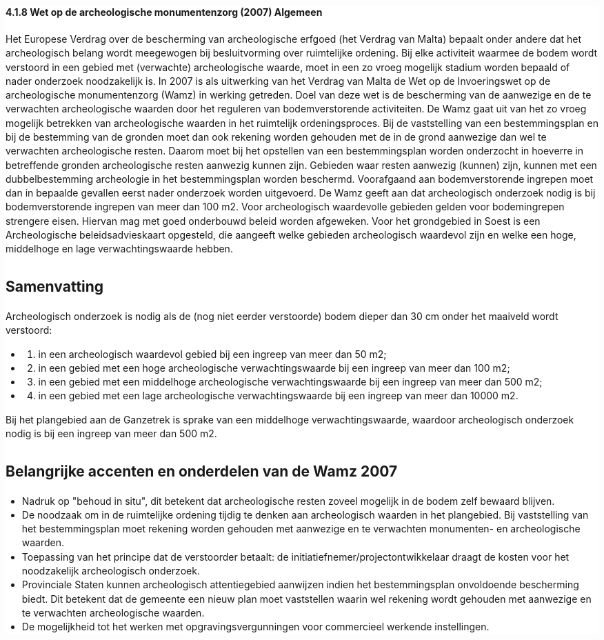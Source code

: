 #### <span id="page-17-2"></span>**4.1.8 Wet op de archeologische monumentenzorg (2007)** Algemeen

Het Europese Verdrag over de bescherming van archeologische erfgoed (het Verdrag van Malta) bepaalt onder andere dat het archeologisch belang wordt meegewogen bij besluitvorming over ruimtelijke ordening. Bij elke activiteit waarmee de bodem wordt verstoord in een gebied met (verwachte) archeologische waarde, moet in een zo vroeg mogelijk stadium worden bepaald of nader onderzoek noodzakelijk is. In 2007 is als uitwerking van het Verdrag van Malta de Wet op de Invoeringswet op de archeologische monumentenzorg (Wamz) in werking getreden. Doel van deze wet is de bescherming van de aanwezige en de te verwachten archeologische waarden door het reguleren van bodemverstorende activiteiten. De Wamz gaat uit van het zo vroeg mogelijk betrekken van archeologische waarden in het ruimtelijk ordeningsproces. Bij de vaststelling van een bestemmingsplan en bij de bestemming van de gronden moet dan ook rekening worden gehouden met de in de grond aanwezige dan wel te verwachten archeologische resten. Daarom moet bij het opstellen van een bestemmingsplan worden onderzocht in hoeverre in betreffende gronden archeologische resten aanwezig kunnen zijn. Gebieden waar resten aanwezig (kunnen) zijn, kunnen met een dubbelbestemming archeologie in het bestemmingsplan worden beschermd. Voorafgaand aan bodemverstorende ingrepen moet dan in bepaalde gevallen eerst nader onderzoek worden uitgevoerd. De Wamz geeft aan dat archeologisch onderzoek nodig is bij bodemverstorende ingrepen van meer dan 100 m2. Voor archeologisch waardevolle gebieden gelden voor bodemingrepen strengere eisen. Hiervan mag met goed onderbouwd beleid worden afgeweken. Voor het grondgebied in Soest is een Archeologische beleidsadvieskaart opgesteld, die aangeeft welke gebieden archeologisch waardevol zijn en welke een hoge, middelhoge en lage verwachtingswaarde hebben.

## Samenvatting

Archeologisch onderzoek is nodig als de (nog niet eerder verstoorde) bodem dieper dan 30 cm onder het maaiveld wordt verstoord:

- 1. in een archeologisch waardevol gebied bij een ingreep van meer dan 50 m2;
- 2. in een gebied met een hoge archeologische verwachtingswaarde bij een ingreep van meer dan 100 m2;
- 3. in een gebied met een middelhoge archeologische verwachtingswaarde bij een ingreep van meer dan 500 m2;
- 4. in een gebied met een lage archeologische verwachtingswaarde bij een ingreep van meer dan 10000 m2.

Bij het plangebied aan de Ganzetrek is sprake van een middelhoge verwachtingswaarde, waardoor archeologisch onderzoek nodig is bij een ingreep van meer dan 500 m2.

## Belangrijke accenten en onderdelen van de Wamz 2007

- Nadruk op "behoud in situ", dit betekent dat archeologische resten zoveel mogelijk in de bodem zelf bewaard blijven.
- De noodzaak om in de ruimtelijke ordening tijdig te denken aan archeologisch waarden in het plangebied. Bij vaststelling van het bestemmingsplan moet rekening worden gehouden met aanwezige en te verwachten monumenten- en archeologische waarden.
- Toepassing van het principe dat de verstoorder betaalt: de initiatiefnemer/projectontwikkelaar draagt de kosten voor het noodzakelijk archeologisch onderzoek.
- Provinciale Staten kunnen archeologisch attentiegebied aanwijzen indien het bestemmingsplan onvoldoende bescherming biedt. Dit betekent dat de gemeente een nieuw plan moet vaststellen waarin wel rekening wordt gehouden met aanwezige en te verwachten archeologische waarden.
- De mogelijkheid tot het werken met opgravingsvergunningen voor commercieel werkende instellingen.
